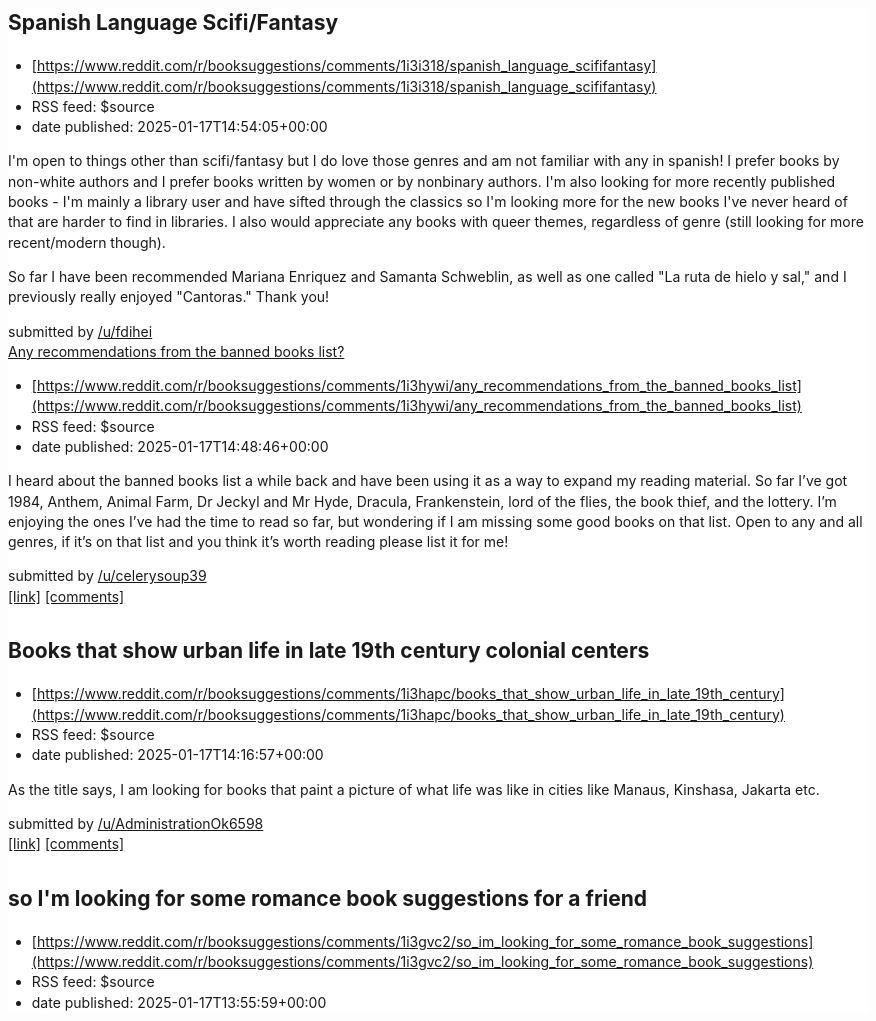 ## Spanish Language Scifi/Fantasy
 - [https://www.reddit.com/r/booksuggestions/comments/1i3i318/spanish_language_scififantasy](https://www.reddit.com/r/booksuggestions/comments/1i3i318/spanish_language_scififantasy)
 - RSS feed: $source
 - date published: 2025-01-17T14:54:05+00:00

<div class="md"><p>I&#39;m open to things other than scifi/fantasy but I do love those genres and am not familiar with any in spanish! I prefer books by non-white authors and I prefer books written by women or by nonbinary authors. I&#39;m also looking for more recently published books - I&#39;m mainly a library user and have sifted through the classics so I&#39;m looking more for the new books I&#39;ve never heard of that are harder to find in libraries. I also would appreciate any books with queer themes, regardless of genre (still looking for more recent/modern though).</p> <p>So far I have been recommended Mariana Enriquez and Samanta Schweblin, as well as one called &quot;La ruta de hielo y sal,&quot; and I previously really enjoyed &quot;Cantoras.&quot; Thank you!</p> </div> &#32; submitted by &#32; <a href="https://www.reddit.com/user/fdihei"> /u/fdihei </a> <br/> <span><a href="https://www.reddit.com/r/booksuggestions/comments/1i3i318/spanish_lang

## Any recommendations from the banned books list?
 - [https://www.reddit.com/r/booksuggestions/comments/1i3hywi/any_recommendations_from_the_banned_books_list](https://www.reddit.com/r/booksuggestions/comments/1i3hywi/any_recommendations_from_the_banned_books_list)
 - RSS feed: $source
 - date published: 2025-01-17T14:48:46+00:00

<div class="md"><p>I heard about the banned books list a while back and have been using it as a way to expand my reading material. So far I’ve got 1984, Anthem, Animal Farm, Dr Jeckyl and Mr Hyde, Dracula, Frankenstein, lord of the flies, the book thief, and the lottery. I’m enjoying the ones I’ve had the time to read so far, but wondering if I am missing some good books on that list. Open to any and all genres, if it’s on that list and you think it’s worth reading please list it for me!</p> </div> &#32; submitted by &#32; <a href="https://www.reddit.com/user/celerysoup39"> /u/celerysoup39 </a> <br/> <span><a href="https://www.reddit.com/r/booksuggestions/comments/1i3hywi/any_recommendations_from_the_banned_books_list/">[link]</a></span> &#32; <span><a href="https://www.reddit.com/r/booksuggestions/comments/1i3hywi/any_recommendations_from_the_banned_books_list/">[comments]</a></span>

## Books that show urban life in late 19th century colonial centers
 - [https://www.reddit.com/r/booksuggestions/comments/1i3hapc/books_that_show_urban_life_in_late_19th_century](https://www.reddit.com/r/booksuggestions/comments/1i3hapc/books_that_show_urban_life_in_late_19th_century)
 - RSS feed: $source
 - date published: 2025-01-17T14:16:57+00:00

<div class="md"><p>As the title says, I am looking for books that paint a picture of what life was like in cities like Manaus, Kinshasa, Jakarta etc. </p> </div> &#32; submitted by &#32; <a href="https://www.reddit.com/user/AdministrationOk6598"> /u/AdministrationOk6598 </a> <br/> <span><a href="https://www.reddit.com/r/booksuggestions/comments/1i3hapc/books_that_show_urban_life_in_late_19th_century/">[link]</a></span> &#32; <span><a href="https://www.reddit.com/r/booksuggestions/comments/1i3hapc/books_that_show_urban_life_in_late_19th_century/">[comments]</a></span>

## so I'm looking for some romance book suggestions for a friend
 - [https://www.reddit.com/r/booksuggestions/comments/1i3gvc2/so_im_looking_for_some_romance_book_suggestions](https://www.reddit.com/r/booksuggestions/comments/1i3gvc2/so_im_looking_for_some_romance_book_suggestions)
 - RSS feed: $source
 - date published: 2025-01-17T13:55:59+00:00
